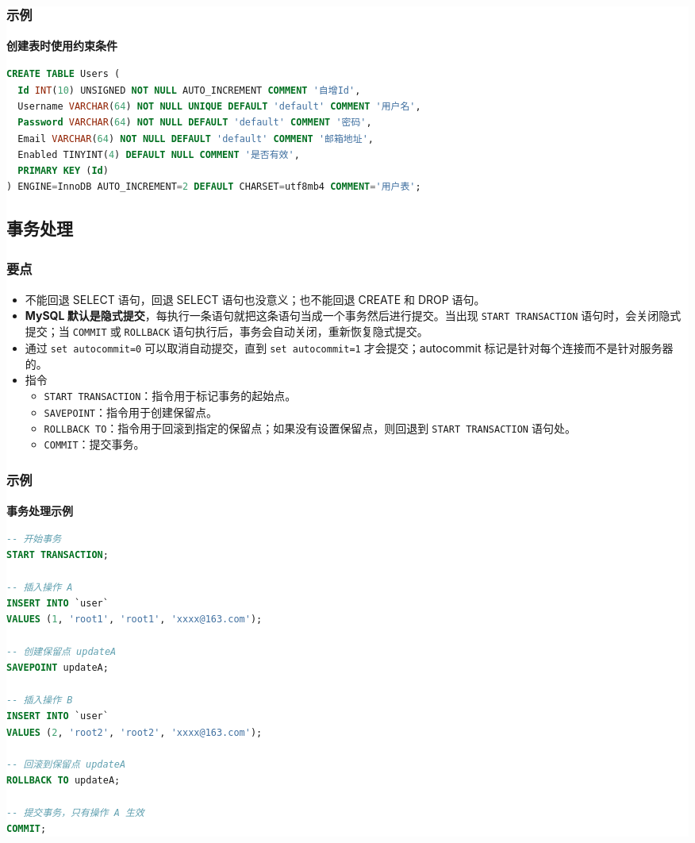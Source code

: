 ### 示例

**创建表时使用约束条件**

```sql
CREATE TABLE Users (
  Id INT(10) UNSIGNED NOT NULL AUTO_INCREMENT COMMENT '自增Id',
  Username VARCHAR(64) NOT NULL UNIQUE DEFAULT 'default' COMMENT '用户名',
  Password VARCHAR(64) NOT NULL DEFAULT 'default' COMMENT '密码',
  Email VARCHAR(64) NOT NULL DEFAULT 'default' COMMENT '邮箱地址',
  Enabled TINYINT(4) DEFAULT NULL COMMENT '是否有效',
  PRIMARY KEY (Id)
) ENGINE=InnoDB AUTO_INCREMENT=2 DEFAULT CHARSET=utf8mb4 COMMENT='用户表';
```

## 事务处理

### 要点

* 不能回退 SELECT 语句，回退 SELECT 语句也没意义；也不能回退 CREATE 和 DROP 语句。
* **MySQL 默认是隐式提交**，每执行一条语句就把这条语句当成一个事务然后进行提交。当出现 `START TRANSACTION` 语句时，会关闭隐式提交；当 `COMMIT` 或 `ROLLBACK` 语句执行后，事务会自动关闭，重新恢复隐式提交。
* 通过 `set autocommit=0` 可以取消自动提交，直到 `set autocommit=1` 才会提交；autocommit 标记是针对每个连接而不是针对服务器的。
* 指令
  * `START TRANSACTION`：指令用于标记事务的起始点。
  * `SAVEPOINT`：指令用于创建保留点。
  * `ROLLBACK TO`：指令用于回滚到指定的保留点；如果没有设置保留点，则回退到 `START TRANSACTION` 语句处。
  * `COMMIT`：提交事务。

### 示例

**事务处理示例**

```sql
-- 开始事务
START TRANSACTION;

-- 插入操作 A
INSERT INTO `user`
VALUES (1, 'root1', 'root1', 'xxxx@163.com');

-- 创建保留点 updateA
SAVEPOINT updateA;

-- 插入操作 B
INSERT INTO `user`
VALUES (2, 'root2', 'root2', 'xxxx@163.com');

-- 回滚到保留点 updateA
ROLLBACK TO updateA;

-- 提交事务，只有操作 A 生效
COMMIT;
```
